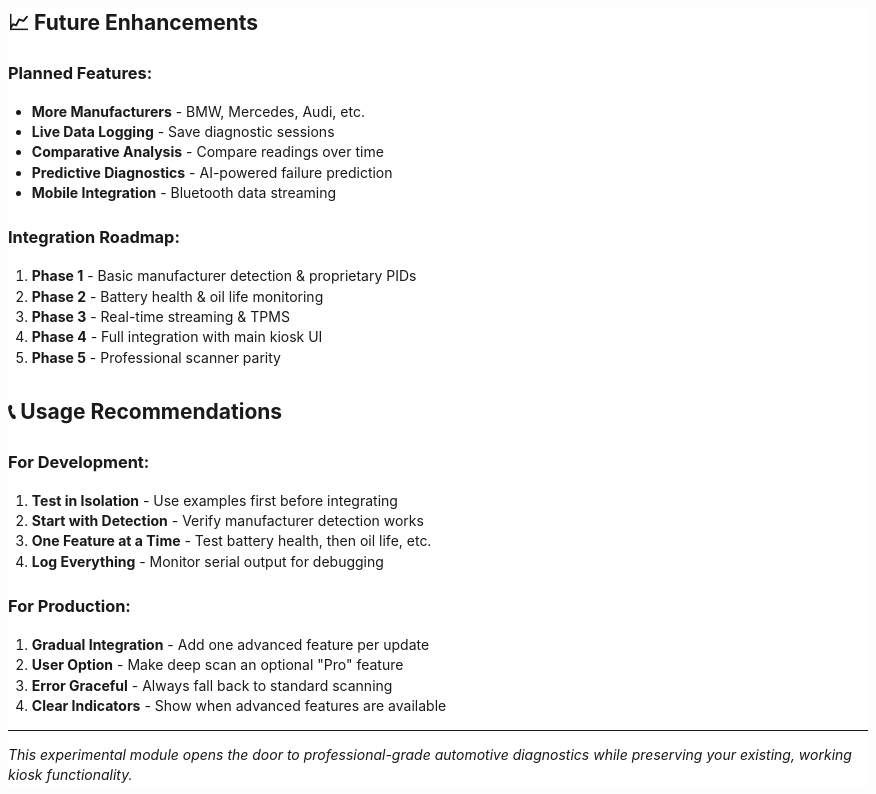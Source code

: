 ## 📈 Future Enhancements

### Planned Features:
- **More Manufacturers** - BMW, Mercedes, Audi, etc.
- **Live Data Logging** - Save diagnostic sessions
- **Comparative Analysis** - Compare readings over time
- **Predictive Diagnostics** - AI-powered failure prediction
- **Mobile Integration** - Bluetooth data streaming

### Integration Roadmap:
1. **Phase 1** - Basic manufacturer detection & proprietary PIDs
2. **Phase 2** - Battery health & oil life monitoring  
3. **Phase 3** - Real-time streaming & TPMS
4. **Phase 4** - Full integration with main kiosk UI
5. **Phase 5** - Professional scanner parity

## 📞 Usage Recommendations

### For Development:
1. **Test in Isolation** - Use examples first before integrating
2. **Start with Detection** - Verify manufacturer detection works
3. **One Feature at a Time** - Test battery health, then oil life, etc.
4. **Log Everything** - Monitor serial output for debugging

### For Production:
1. **Gradual Integration** - Add one advanced feature per update
2. **User Option** - Make deep scan an optional "Pro" feature
3. **Error Graceful** - Always fall back to standard scanning
4. **Clear Indicators** - Show when advanced features are available

---

*This experimental module opens the door to professional-grade automotive diagnostics while preserving your existing, working kiosk functionality.*